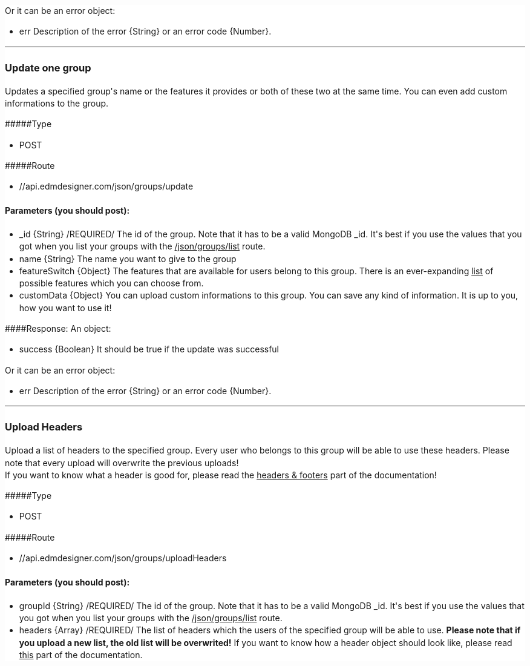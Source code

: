 Or it can be an error object:
  - err Description of the error {String} or an error code {Number}.

___

### Update one group
Updates a specified group's name or the features it provides or both of these two at the same time. You can even add custom informations to the group.

#####Type
  + POST

#####Route
  + //api.edmdesigner.com/json/groups/update

#### Parameters (you should post):
   * _id {String} /REQUIRED/ The id of the group. Note that it has to be a valid MongoDB _id. It's best if you use the values that you got when you list your groups with the [/json/groups/list](#list-groups) route.
   * name {String} The name you want to give to the group
   * featureSwitch {Object} The features that are available for users belong to this group. There is an ever-expanding [list](#feature-switch) of possible features which you can choose from.
   * customData {Object} You can upload custom informations to this group. You can save any kind of information. It is up to you, how you want to use it!

####Response:
An object:
  - success {Boolean} It should be true if the update was successful

Or it can be an error object:
  - err Description of the error {String} or an error code {Number}.

___

### Upload Headers 
Upload a list of headers to the specified group. Every user who belongs to this group will be able to use these headers. Please note that every upload will overwrite the previous uploads!  
If you want to know what a header is good for, please read the [headers & footers](#headers--footers) part of the documentation!

#####Type
  + POST

#####Route
  + //api.edmdesigner.com/json/groups/uploadHeaders

#### Parameters (you should post):
   * groupId {String} /REQUIRED/ The id of the group. Note that it has to be a valid MongoDB _id. It's best if you use the values that you got when you list your groups with the [/json/groups/list](#list-groups) route.
   * headers {Array} /REQUIRED/ The list of headers which the users of the specified group will be able to use. __Please note that if you upload a new list, the old list will be overwrited!__ If you want to know how a header object should look like, please read [this](#structure) part of the documentation.
